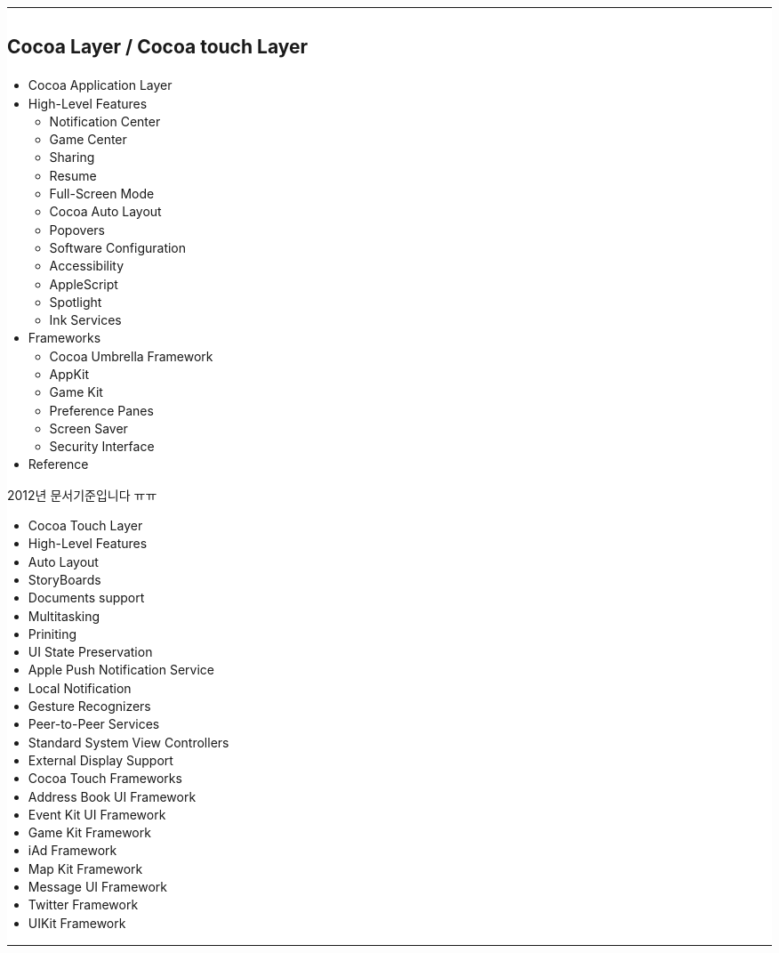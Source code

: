 
---

## Cocoa Layer / Cocoa touch Layer 

- Cocoa Application Layer 
- High-Level Features 
	- Notification Center
	- Game Center
	- Sharing
	- Resume 
	- Full-Screen Mode
	- Cocoa Auto Layout
	- Popovers
	- Software Configuration
	- Accessibility
	- AppleScript
	- Spotlight
	- Ink Services
- Frameworks
	- Cocoa Umbrella Framework
	- AppKit
	- Game Kit
	- Preference Panes
	- Screen Saver
	- Security Interface
- Reference 


2012년 문서기준입니다 ㅠㅠ

- Cocoa Touch Layer
- High-Level Features
- Auto Layout 
- StoryBoards
- Documents support 
- Multitasking 
- Priniting 
- UI State Preservation 
- Apple Push Notification Service 
- Local Notification 
- Gesture Recognizers 
- Peer-to-Peer Services 
- Standard System View Controllers 
- External Display Support 
- Cocoa Touch Frameworks 
- Address Book UI Framework
- Event Kit UI Framework
- Game Kit Framework
- iAd Framework
- Map Kit Framework
- Message UI Framework
- Twitter Framework
- UIKit Framework

---